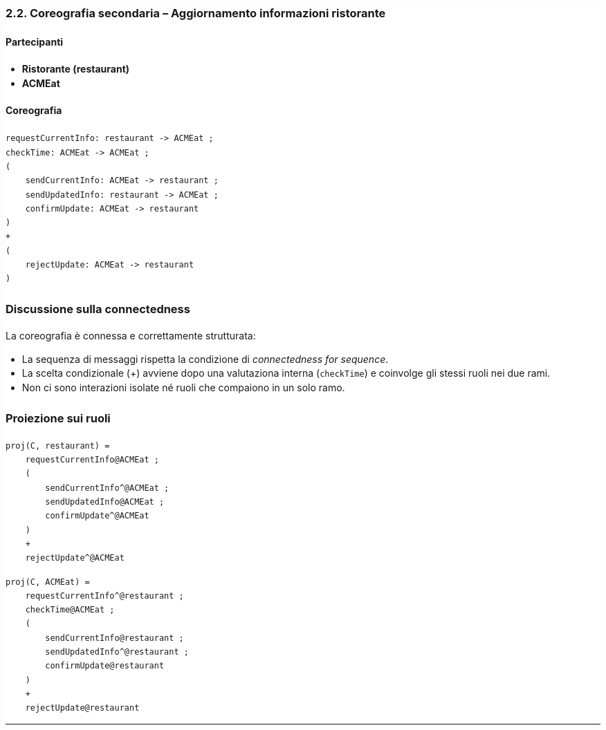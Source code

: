 ### 2.2. Coreografia secondaria – Aggiornamento informazioni ristorante

#### Partecipanti
- **Ristorante (restaurant)**
- **ACMEat**

#### Coreografia

```text
requestCurrentInfo: restaurant -> ACMEat ;
checkTime: ACMEat -> ACMEat ;
(
    sendCurrentInfo: ACMEat -> restaurant ;
    sendUpdatedInfo: restaurant -> ACMEat ;
    confirmUpdate: ACMEat -> restaurant
)
+
(
    rejectUpdate: ACMEat -> restaurant
)
```

### Discussione sulla connectedness
La coreografia è connessa e correttamente strutturata:
- La sequenza di messaggi rispetta la condizione di *connectedness for sequence*.
- La scelta condizionale (+) avviene dopo una valutaziona interna (`checkTime`) e coinvolge gli stessi ruoli nei due rami.
- Non ci sono interazioni isolate né ruoli che compaiono in un solo ramo.

### Proiezione sui ruoli
```text
proj(C, restaurant) =
    requestCurrentInfo@ACMEat ;
    (
        sendCurrentInfo^@ACMEat ;
        sendUpdatedInfo@ACMEat ;
        confirmUpdate^@ACMEat
    )
    +
    rejectUpdate^@ACMEat
```

```text
proj(C, ACMEat) =
    requestCurrentInfo^@restaurant ;
    checkTime@ACMEat ;
    (
        sendCurrentInfo@restaurant ;
        sendUpdatedInfo^@restaurant ;
        confirmUpdate@restaurant
    )
    +
    rejectUpdate@restaurant
```
---
